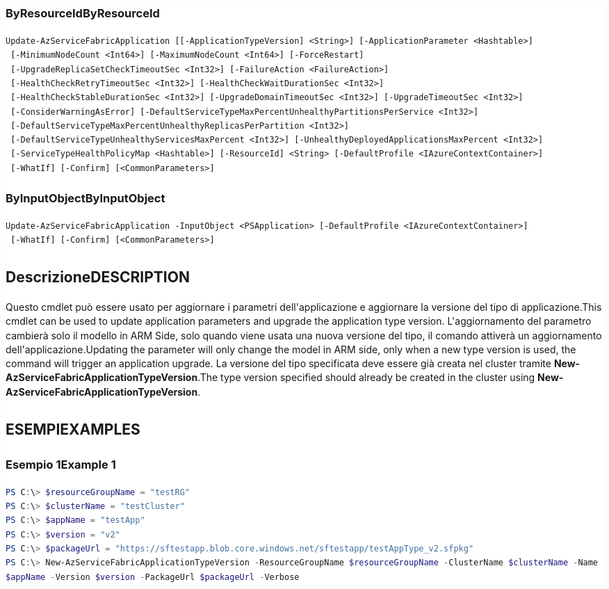 ### <span data-ttu-id="297f7-107">ByResourceId</span><span class="sxs-lookup"><span data-stu-id="297f7-107">ByResourceId</span></span>
```
Update-AzServiceFabricApplication [[-ApplicationTypeVersion] <String>] [-ApplicationParameter <Hashtable>]
 [-MinimumNodeCount <Int64>] [-MaximumNodeCount <Int64>] [-ForceRestart]
 [-UpgradeReplicaSetCheckTimeoutSec <Int32>] [-FailureAction <FailureAction>]
 [-HealthCheckRetryTimeoutSec <Int32>] [-HealthCheckWaitDurationSec <Int32>]
 [-HealthCheckStableDurationSec <Int32>] [-UpgradeDomainTimeoutSec <Int32>] [-UpgradeTimeoutSec <Int32>]
 [-ConsiderWarningAsError] [-DefaultServiceTypeMaxPercentUnhealthyPartitionsPerService <Int32>]
 [-DefaultServiceTypeMaxPercentUnhealthyReplicasPerPartition <Int32>]
 [-DefaultServiceTypeUnhealthyServicesMaxPercent <Int32>] [-UnhealthyDeployedApplicationsMaxPercent <Int32>]
 [-ServiceTypeHealthPolicyMap <Hashtable>] [-ResourceId] <String> [-DefaultProfile <IAzureContextContainer>]
 [-WhatIf] [-Confirm] [<CommonParameters>]
```

### <span data-ttu-id="297f7-108">ByInputObject</span><span class="sxs-lookup"><span data-stu-id="297f7-108">ByInputObject</span></span>
```
Update-AzServiceFabricApplication -InputObject <PSApplication> [-DefaultProfile <IAzureContextContainer>]
 [-WhatIf] [-Confirm] [<CommonParameters>]
```

## <span data-ttu-id="297f7-109">Descrizione</span><span class="sxs-lookup"><span data-stu-id="297f7-109">DESCRIPTION</span></span>
<span data-ttu-id="297f7-110">Questo cmdlet può essere usato per aggiornare i parametri dell'applicazione e aggiornare la versione del tipo di applicazione.</span><span class="sxs-lookup"><span data-stu-id="297f7-110">This cmdlet can be used to update application parameters and upgrade the application type version.</span></span> <span data-ttu-id="297f7-111">L'aggiornamento del parametro cambierà solo il modello in ARM Side, solo quando viene usata una nuova versione del tipo, il comando attiverà un aggiornamento dell'applicazione.</span><span class="sxs-lookup"><span data-stu-id="297f7-111">Updating the parameter will only change the model in ARM side, only when a new type version is used, the command will trigger an application upgrade.</span></span> <span data-ttu-id="297f7-112">La versione del tipo specificata deve essere già creata nel cluster tramite **New-AzServiceFabricApplicationTypeVersion**.</span><span class="sxs-lookup"><span data-stu-id="297f7-112">The type version specified should already be created in the cluster using **New-AzServiceFabricApplicationTypeVersion**.</span></span>

## <span data-ttu-id="297f7-113">ESEMPI</span><span class="sxs-lookup"><span data-stu-id="297f7-113">EXAMPLES</span></span>

### <span data-ttu-id="297f7-114">Esempio 1</span><span class="sxs-lookup"><span data-stu-id="297f7-114">Example 1</span></span>
```powershell
PS C:\> $resourceGroupName = "testRG"
PS C:\> $clusterName = "testCluster"
PS C:\> $appName = "testApp"
PS C:\> $version = "v2"
PS C:\> $packageUrl = "https://sftestapp.blob.core.windows.net/sftestapp/testAppType_v2.sfpkg"
PS C:\> New-AzServiceFabricApplicationTypeVersion -ResourceGroupName $resourceGroupName -ClusterName $clusterName -Name $appName -Version $version -PackageUrl $packageUrl -Verbose
```
